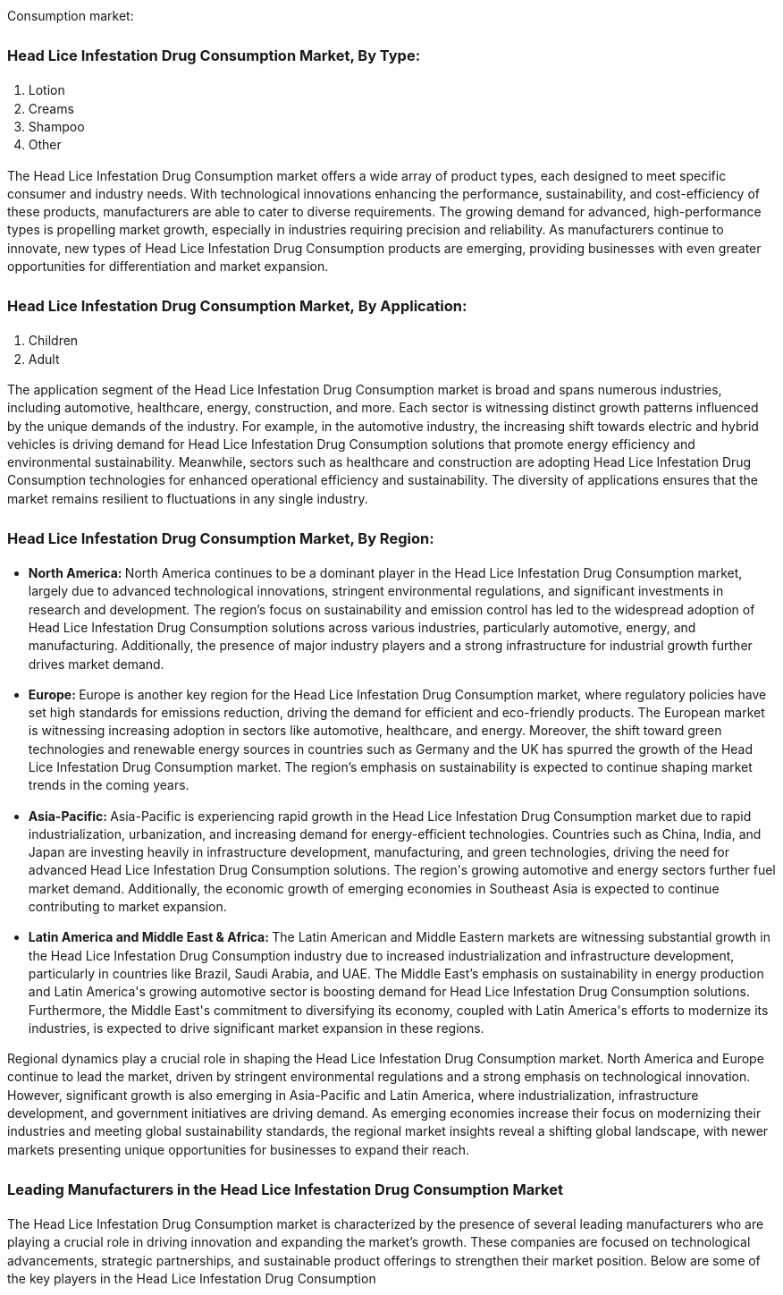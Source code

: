Consumption market:</p><h3><strong>Head Lice Infestation Drug Consumption Market, By Type:<br /></strong></h3><ol><li>Lotion<li> Creams<li> Shampoo<li> Other</li></ol><p>The Head Lice Infestation Drug Consumption market offers a wide array of product types, each designed to meet specific consumer and industry needs. With technological innovations enhancing the performance, sustainability, and cost-efficiency of these products, manufacturers are able to cater to diverse requirements. The growing demand for advanced, high-performance types is propelling market growth, especially in industries requiring precision and reliability. As manufacturers continue to innovate, new types of Head Lice Infestation Drug Consumption products are emerging, providing businesses with even greater opportunities for differentiation and market expansion.</p><h3>Head Lice Infestation Drug Consumption Market,&nbsp;By Application:</h3><ol><li>Children<li> Adult</li></ol><p>The application segment of the Head Lice Infestation Drug Consumption market is broad and spans numerous industries, including automotive, healthcare, energy, construction, and more. Each sector is witnessing distinct growth patterns influenced by the unique demands of the industry. For example, in the automotive industry, the increasing shift towards electric and hybrid vehicles is driving demand for Head Lice Infestation Drug Consumption solutions that promote energy efficiency and environmental sustainability. Meanwhile, sectors such as healthcare and construction are adopting Head Lice Infestation Drug Consumption technologies for enhanced operational efficiency and sustainability. The diversity of applications ensures that the market remains resilient to fluctuations in any single industry.</p><h3>Head Lice Infestation Drug Consumption Market, By Region:</h3><ul><li><p><strong>North America:&nbsp;</strong>North America continues to be a dominant player in the Head Lice Infestation Drug Consumption market, largely due to advanced technological innovations, stringent environmental regulations, and significant investments in research and development. The region&rsquo;s focus on sustainability and emission control has led to the widespread adoption of Head Lice Infestation Drug Consumption solutions across various industries, particularly automotive, energy, and manufacturing. Additionally, the presence of major industry players and a strong infrastructure for industrial growth further drives market demand.</p></li><li><p><strong><strong>Europe:&nbsp;</strong></strong>Europe is another key region for the Head Lice Infestation Drug Consumption market, where regulatory policies have set high standards for emissions reduction, driving the demand for efficient and eco-friendly products. The European market is witnessing increasing adoption in sectors like automotive, healthcare, and energy. Moreover, the shift toward green technologies and renewable energy sources in countries such as Germany and the UK has spurred the growth of the Head Lice Infestation Drug Consumption market. The region&rsquo;s emphasis on sustainability is expected to continue shaping market trends in the coming years.</p></li><li><p><strong><strong>Asia-Pacific:&nbsp;</strong></strong>Asia-Pacific is experiencing rapid growth in the Head Lice Infestation Drug Consumption market due to rapid industrialization, urbanization, and increasing demand for energy-efficient technologies. Countries such as China, India, and Japan are investing heavily in infrastructure development, manufacturing, and green technologies, driving the need for advanced Head Lice Infestation Drug Consumption solutions. The region's growing automotive and energy sectors further fuel market demand. Additionally, the economic growth of emerging economies in Southeast Asia is expected to continue contributing to market expansion.</p></li><li><p><strong><strong>Latin America and Middle East &amp; Africa:&nbsp;</strong></strong>The Latin American and Middle Eastern markets are witnessing substantial growth in the Head Lice Infestation Drug Consumption industry due to increased industrialization and infrastructure development, particularly in countries like Brazil, Saudi Arabia, and UAE. The Middle East&rsquo;s emphasis on sustainability in energy production and Latin America's growing automotive sector is boosting demand for Head Lice Infestation Drug Consumption solutions. Furthermore, the Middle East's commitment to diversifying its economy, coupled with Latin America's efforts to modernize its industries, is expected to drive significant market expansion in these regions.</p></li></ul><p>Regional dynamics play a crucial role in shaping the Head Lice Infestation Drug Consumption market. North America and Europe continue to lead the market, driven by stringent environmental regulations and a strong emphasis on technological innovation. However, significant growth is also emerging in Asia-Pacific and Latin America, where industrialization, infrastructure development, and government initiatives are driving demand. As emerging economies increase their focus on modernizing their industries and meeting global sustainability standards, the regional market insights reveal a shifting global landscape, with newer markets presenting unique opportunities for businesses to expand their reach.</p><h3><strong>Leading Manufacturers in the Head Lice Infestation Drug Consumption Market</strong></h3><p>The Head Lice Infestation Drug Consumption market is characterized by the presence of several leading manufacturers who are playing a crucial role in driving innovation and expanding the market&rsquo;s growth. These companies are focused on technological advancements, strategic partnerships, and sustainable product offerings to strengthen their market position. Below are some of the key players in the Head Lice Infestation Drug Consumption